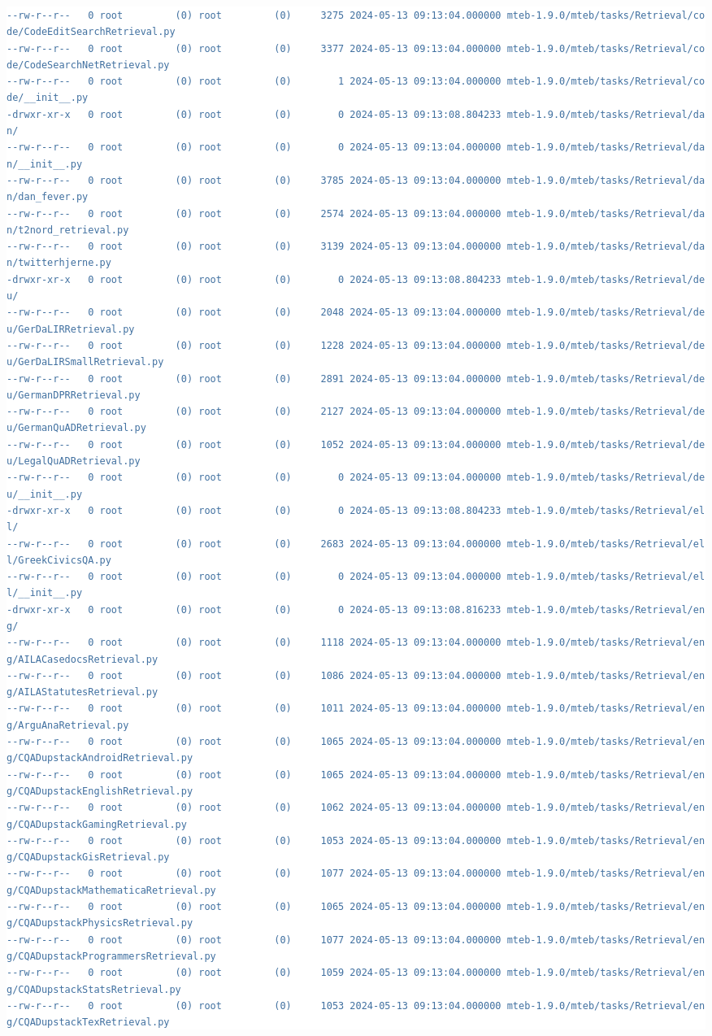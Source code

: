 ```diff
--rw-r--r--   0 root         (0) root         (0)     3275 2024-05-13 09:13:04.000000 mteb-1.9.0/mteb/tasks/Retrieval/code/CodeEditSearchRetrieval.py
--rw-r--r--   0 root         (0) root         (0)     3377 2024-05-13 09:13:04.000000 mteb-1.9.0/mteb/tasks/Retrieval/code/CodeSearchNetRetrieval.py
--rw-r--r--   0 root         (0) root         (0)        1 2024-05-13 09:13:04.000000 mteb-1.9.0/mteb/tasks/Retrieval/code/__init__.py
-drwxr-xr-x   0 root         (0) root         (0)        0 2024-05-13 09:13:08.804233 mteb-1.9.0/mteb/tasks/Retrieval/dan/
--rw-r--r--   0 root         (0) root         (0)        0 2024-05-13 09:13:04.000000 mteb-1.9.0/mteb/tasks/Retrieval/dan/__init__.py
--rw-r--r--   0 root         (0) root         (0)     3785 2024-05-13 09:13:04.000000 mteb-1.9.0/mteb/tasks/Retrieval/dan/dan_fever.py
--rw-r--r--   0 root         (0) root         (0)     2574 2024-05-13 09:13:04.000000 mteb-1.9.0/mteb/tasks/Retrieval/dan/t2nord_retrieval.py
--rw-r--r--   0 root         (0) root         (0)     3139 2024-05-13 09:13:04.000000 mteb-1.9.0/mteb/tasks/Retrieval/dan/twitterhjerne.py
-drwxr-xr-x   0 root         (0) root         (0)        0 2024-05-13 09:13:08.804233 mteb-1.9.0/mteb/tasks/Retrieval/deu/
--rw-r--r--   0 root         (0) root         (0)     2048 2024-05-13 09:13:04.000000 mteb-1.9.0/mteb/tasks/Retrieval/deu/GerDaLIRRetrieval.py
--rw-r--r--   0 root         (0) root         (0)     1228 2024-05-13 09:13:04.000000 mteb-1.9.0/mteb/tasks/Retrieval/deu/GerDaLIRSmallRetrieval.py
--rw-r--r--   0 root         (0) root         (0)     2891 2024-05-13 09:13:04.000000 mteb-1.9.0/mteb/tasks/Retrieval/deu/GermanDPRRetrieval.py
--rw-r--r--   0 root         (0) root         (0)     2127 2024-05-13 09:13:04.000000 mteb-1.9.0/mteb/tasks/Retrieval/deu/GermanQuADRetrieval.py
--rw-r--r--   0 root         (0) root         (0)     1052 2024-05-13 09:13:04.000000 mteb-1.9.0/mteb/tasks/Retrieval/deu/LegalQuADRetrieval.py
--rw-r--r--   0 root         (0) root         (0)        0 2024-05-13 09:13:04.000000 mteb-1.9.0/mteb/tasks/Retrieval/deu/__init__.py
-drwxr-xr-x   0 root         (0) root         (0)        0 2024-05-13 09:13:08.804233 mteb-1.9.0/mteb/tasks/Retrieval/ell/
--rw-r--r--   0 root         (0) root         (0)     2683 2024-05-13 09:13:04.000000 mteb-1.9.0/mteb/tasks/Retrieval/ell/GreekCivicsQA.py
--rw-r--r--   0 root         (0) root         (0)        0 2024-05-13 09:13:04.000000 mteb-1.9.0/mteb/tasks/Retrieval/ell/__init__.py
-drwxr-xr-x   0 root         (0) root         (0)        0 2024-05-13 09:13:08.816233 mteb-1.9.0/mteb/tasks/Retrieval/eng/
--rw-r--r--   0 root         (0) root         (0)     1118 2024-05-13 09:13:04.000000 mteb-1.9.0/mteb/tasks/Retrieval/eng/AILACasedocsRetrieval.py
--rw-r--r--   0 root         (0) root         (0)     1086 2024-05-13 09:13:04.000000 mteb-1.9.0/mteb/tasks/Retrieval/eng/AILAStatutesRetrieval.py
--rw-r--r--   0 root         (0) root         (0)     1011 2024-05-13 09:13:04.000000 mteb-1.9.0/mteb/tasks/Retrieval/eng/ArguAnaRetrieval.py
--rw-r--r--   0 root         (0) root         (0)     1065 2024-05-13 09:13:04.000000 mteb-1.9.0/mteb/tasks/Retrieval/eng/CQADupstackAndroidRetrieval.py
--rw-r--r--   0 root         (0) root         (0)     1065 2024-05-13 09:13:04.000000 mteb-1.9.0/mteb/tasks/Retrieval/eng/CQADupstackEnglishRetrieval.py
--rw-r--r--   0 root         (0) root         (0)     1062 2024-05-13 09:13:04.000000 mteb-1.9.0/mteb/tasks/Retrieval/eng/CQADupstackGamingRetrieval.py
--rw-r--r--   0 root         (0) root         (0)     1053 2024-05-13 09:13:04.000000 mteb-1.9.0/mteb/tasks/Retrieval/eng/CQADupstackGisRetrieval.py
--rw-r--r--   0 root         (0) root         (0)     1077 2024-05-13 09:13:04.000000 mteb-1.9.0/mteb/tasks/Retrieval/eng/CQADupstackMathematicaRetrieval.py
--rw-r--r--   0 root         (0) root         (0)     1065 2024-05-13 09:13:04.000000 mteb-1.9.0/mteb/tasks/Retrieval/eng/CQADupstackPhysicsRetrieval.py
--rw-r--r--   0 root         (0) root         (0)     1077 2024-05-13 09:13:04.000000 mteb-1.9.0/mteb/tasks/Retrieval/eng/CQADupstackProgrammersRetrieval.py
--rw-r--r--   0 root         (0) root         (0)     1059 2024-05-13 09:13:04.000000 mteb-1.9.0/mteb/tasks/Retrieval/eng/CQADupstackStatsRetrieval.py
--rw-r--r--   0 root         (0) root         (0)     1053 2024-05-13 09:13:04.000000 mteb-1.9.0/mteb/tasks/Retrieval/eng/CQADupstackTexRetrieval.py
```
